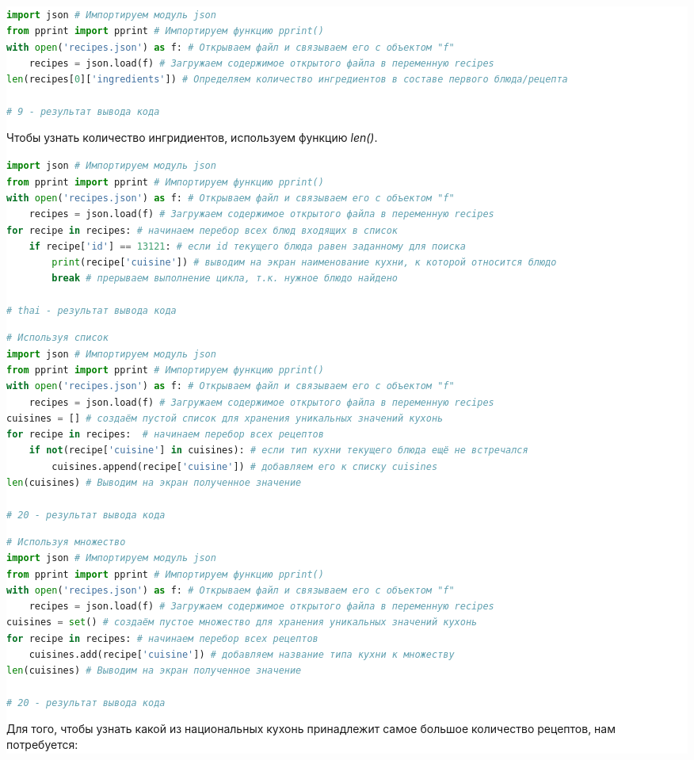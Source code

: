 ```python
import json # Импортируем модуль json
from pprint import pprint # Импортируем функцию pprint()
with open('recipes.json') as f: # Открываем файл и связываем его с объектом "f"
    recipes = json.load(f) # Загружаем содержимое открытого файла в переменную recipes
len(recipes[0]['ingredients']) # Определяем количество ингредиентов в составе первого блюда/рецепта

# 9 - результат вывода кода
```
Чтобы узнать количество ингридиентов, используем функцию *len()*.
```python
import json # Импортируем модуль json
from pprint import pprint # Импортируем функцию pprint()
with open('recipes.json') as f: # Открываем файл и связываем его с объектом "f"
    recipes = json.load(f) # Загружаем содержимое открытого файла в переменную recipes
for recipe in recipes: # начинаем перебор всех блюд входящих в список
    if recipe['id'] == 13121: # если id текущего блюда равен заданному для поиска
        print(recipe['cuisine']) # выводим на экран наименование кухни, к которой относится блюдо
        break # прерываем выполнение цикла, т.к. нужное блюдо найдено

# thai - результат вывода кода
```

```python
# Используя список
import json # Импортируем модуль json
from pprint import pprint # Импортируем функцию pprint()
with open('recipes.json') as f: # Открываем файл и связываем его с объектом "f"
    recipes = json.load(f) # Загружаем содержимое открытого файла в переменную recipes
cuisines = [] # создаём пустой список для хранения уникальных значений кухонь
for recipe in recipes:  # начинаем перебор всех рецептов
    if not(recipe['cuisine'] in cuisines): # если тип кухни текущего блюда ещё не встречался
        cuisines.append(recipe['cuisine']) # добавляем его к списку cuisines
len(cuisines) # Выводим на экран полученное значение

# 20 - результат вывода кода
```

```python
# Используя множество
import json # Импортируем модуль json
from pprint import pprint # Импортируем функцию pprint()
with open('recipes.json') as f: # Открываем файл и связываем его с объектом "f"
    recipes = json.load(f) # Загружаем содержимое открытого файла в переменную recipes
cuisines = set() # создаём пустое множество для хранения уникальных значений кухонь
for recipe in recipes: # начинаем перебор всех рецептов
    cuisines.add(recipe['cuisine']) # добавляем название типа кухни к множеству
len(cuisines) # Выводим на экран полученное значение

# 20 - результат вывода кода
```
Для того, чтобы узнать какой из национальных кухонь принадлежит самое большое количество рецептов, нам потребуется:
